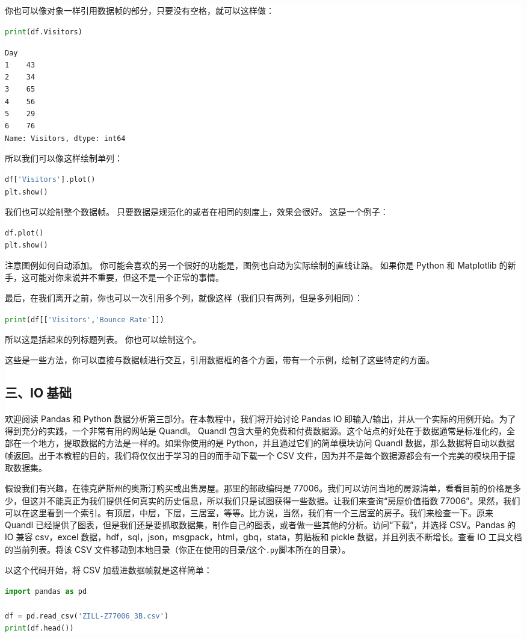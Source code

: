 你也可以像对象一样引用数据帧的部分，只要没有空格，就可以这样做：

```py
print(df.Visitors)
```

```
Day
1    43
2    34
3    65
4    56
5    29
6    76
Name: Visitors, dtype: int64
```

所以我们可以像这样绘制单列：

```py
df['Visitors'].plot()
plt.show()
```

我们也可以绘制整个数据帧。 只要数据是规范化的或者在相同的刻度上，效果会很好。 这是一个例子：

```py
df.plot()
plt.show()
```

注意图例如何自动添加。 你可能会喜欢的另一个很好的功能是，图例也自动为实际绘制的直线让路。 如果你是 Python 和 Matplotlib 的新手，这可能对你来说并不重要，但这不是一个正常的事情。

最后，在我们离开之前，你也可以一次引用多个列，就像这样（我们只有两列，但是多列相同）：

```py
print(df[['Visitors','Bounce Rate']])
```

所以这是括起来的列标题列表。 你也可以绘制这个。

这些是一些方法，你可以直接与数据帧进行交互，引用数据框的各个方面，带有一个示例，绘制了这些特定的方面。

## 三、IO 基础

欢迎阅读 Pandas 和 Python 数据分析第三部分。在本教程中，我们将开始讨论 Pandas IO 即输入/输出，并从一个实际的用例开始。为了得到充分的实践，一个非常有用的网站是 Quandl。 Quandl 包含大量的免费和付费数据源。这个站点的好处在于数据通常是标准化的，全部在一个地方，提取数据的方法是一样的。如果你使用的是 Python，并且通过它们的简单模块访问 Quandl 数据，那么数据将自动以数据帧返回。出于本教程的目的，我们将仅仅出于学习的目的而手动下载一个 CSV 文件，因为并不是每个数据源都会有一个完美的模块用于提取数据集。

假设我们有兴趣，在德克萨斯州的奥斯汀购买或出售房屋。那里的邮政编码是 77006。我们可以访问当地的房源清单，看看目前的价格是多少，但这并不能真正为我们提供任何真实的历史信息，所以我们只是试图获得一些数据。让我们来查询“房屋价值指数 77006”。果然，我们可以在这里看到一个索引。有顶层，中层，下层，三居室，等等。比方说，当然，我们有一个三居室的房子。我们来检查一下。原来 Quandl 已经提供了图表，但是我们还是要抓取数据集，制作自己的图表，或者做一些其他的分析。访问“下载”，并选择 CSV。Pandas 的 IO 兼容 csv，excel 数据，hdf，sql，json，msgpack，html，gbq，stata，剪贴板和 pickle 数据，并且列表不断增长。查看 IO 工具文档的当前列表。将该 CSV 文件移动到本地目录（你正在使用的目录/这个`.py`脚本所在的目录）。

以这个代码开始，将 CSV 加载进数据帧就是这样简单：

```py
import pandas as pd

df = pd.read_csv('ZILL-Z77006_3B.csv')
print(df.head())
```
